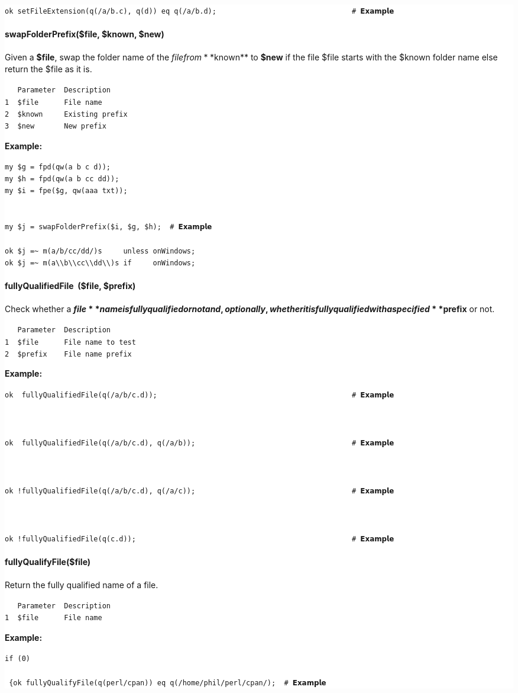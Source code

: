 

    ok setFileExtension(q(/a/b.c), q(d)) eq q(/a/b.d);                                # 𝗘𝘅𝗮𝗺𝗽𝗹𝗲

#### swapFolderPrefix($file, $known, $new)

Given a **$file**, swap the folder name of the $file from **$known** to **$new** if the file $file starts with the $known folder name else return the $file as it is.

       Parameter  Description
    1  $file      File name
    2  $known     Existing prefix
    3  $new       New prefix

**Example:**

    my $g = fpd(qw(a b c d));
    my $h = fpd(qw(a b cc dd));
    my $i = fpe($g, qw(aaa txt));


    my $j = swapFolderPrefix($i, $g, $h);  # 𝗘𝘅𝗮𝗺𝗽𝗹𝗲

    ok $j =~ m(a/b/cc/dd/)s     unless onWindows;
    ok $j =~ m(a\\b\\cc\\dd\\)s if     onWindows;

#### fullyQualifiedFile  ($file, $prefix)

Check whether a **$file** name is fully qualified or not and, optionally, whether it is fully qualified with a specified **$prefix** or not.

       Parameter  Description
    1  $file      File name to test
    2  $prefix    File name prefix

**Example:**

    ok  fullyQualifiedFile(q(/a/b/c.d));                                              # 𝗘𝘅𝗮𝗺𝗽𝗹𝗲



    ok  fullyQualifiedFile(q(/a/b/c.d), q(/a/b));                                     # 𝗘𝘅𝗮𝗺𝗽𝗹𝗲



    ok !fullyQualifiedFile(q(/a/b/c.d), q(/a/c));                                     # 𝗘𝘅𝗮𝗺𝗽𝗹𝗲



    ok !fullyQualifiedFile(q(c.d));                                                   # 𝗘𝘅𝗮𝗺𝗽𝗹𝗲

#### fullyQualifyFile($file)

Return the fully qualified name of a file.

       Parameter  Description
    1  $file      File name

**Example:**

    if (0)

     {ok fullyQualifyFile(q(perl/cpan)) eq q(/home/phil/perl/cpan/);  # 𝗘𝘅𝗮𝗺𝗽𝗹𝗲
